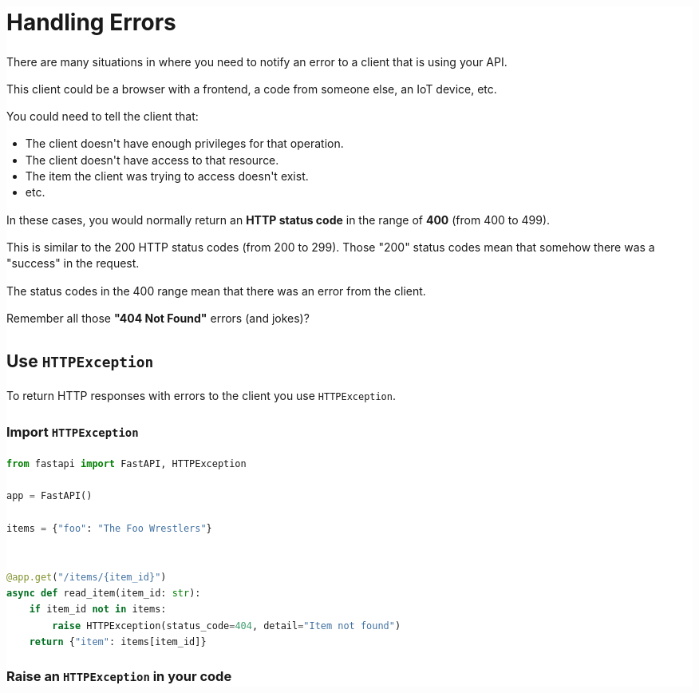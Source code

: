
# Handling Errors


There are many situations in where you need to notify an error to a client that is using your API.


This client could be a browser with a frontend, a code from someone else, an IoT device, etc.


You could need to tell the client that:


* The client doesn't have enough privileges for that operation.
* The client doesn't have access to that resource.
* The item the client was trying to access doesn't exist.
* etc.


In these cases, you would normally return an **HTTP status code** in the range of **400** (from 400 to 499).


This is similar to the 200 HTTP status codes (from 200 to 299). Those "200" status codes mean that somehow there was a "success" in the request.


The status codes in the 400 range mean that there was an error from the client.


Remember all those **"404 Not Found"** errors (and jokes)?


## Use `HTTPException`


To return HTTP responses with errors to the client you use `HTTPException`.


### Import `HTTPException`



```python
from fastapi import FastAPI, HTTPException

app = FastAPI()

items = {"foo": "The Foo Wrestlers"}


@app.get("/items/{item_id}")
async def read_item(item_id: str):
    if item_id not in items:
        raise HTTPException(status_code=404, detail="Item not found")
    return {"item": items[item_id]}

```

### Raise an `HTTPException` in your code

